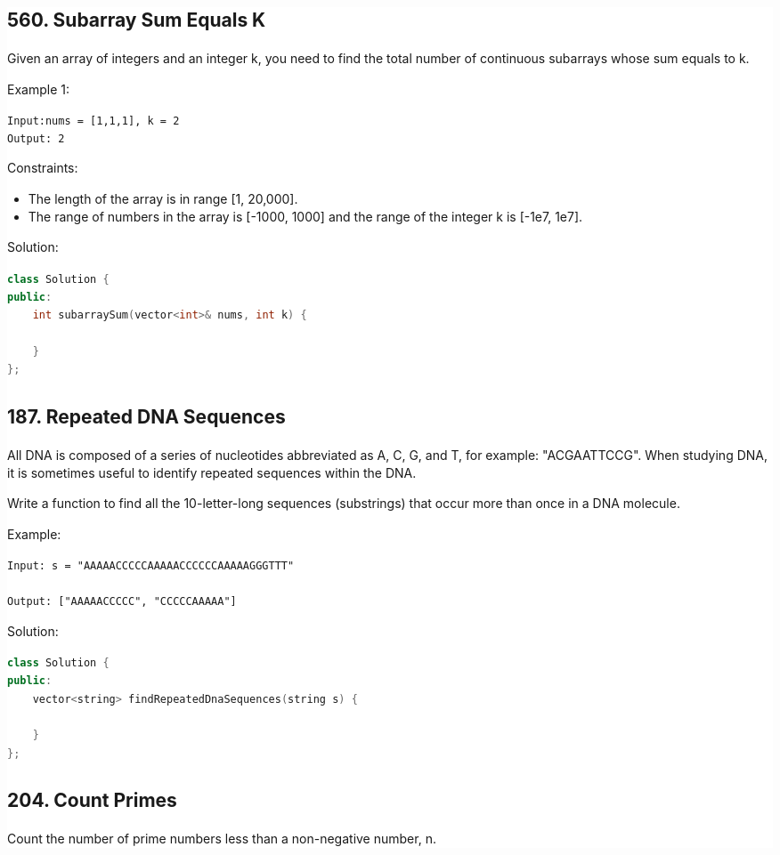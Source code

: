 ## 560. Subarray Sum Equals K

Given an array of integers and an integer k, you need to find the total number of continuous subarrays whose sum equals to k.

Example 1:
```
Input:nums = [1,1,1], k = 2
Output: 2
```

Constraints:

- The length of the array is in range [1, 20,000].
- The range of numbers in the array is [-1000, 1000] and the range of the integer k is [-1e7, 1e7].

Solution:

```cpp
class Solution {
public:
    int subarraySum(vector<int>& nums, int k) {
        
    }
};
```

## 187. Repeated DNA Sequences

All DNA is composed of a series of nucleotides abbreviated as A, C, G, and T, for example: "ACGAATTCCG". When studying DNA, it is sometimes useful to identify repeated sequences within the DNA.

Write a function to find all the 10-letter-long sequences (substrings) that occur more than once in a DNA molecule.

Example:
```
Input: s = "AAAAACCCCCAAAAACCCCCCAAAAAGGGTTT"

Output: ["AAAAACCCCC", "CCCCCAAAAA"]
```

Solution:

```cpp
class Solution {
public:
    vector<string> findRepeatedDnaSequences(string s) {
        
    }
};
```

## 204. Count Primes

Count the number of prime numbers less than a non-negative number, n.
